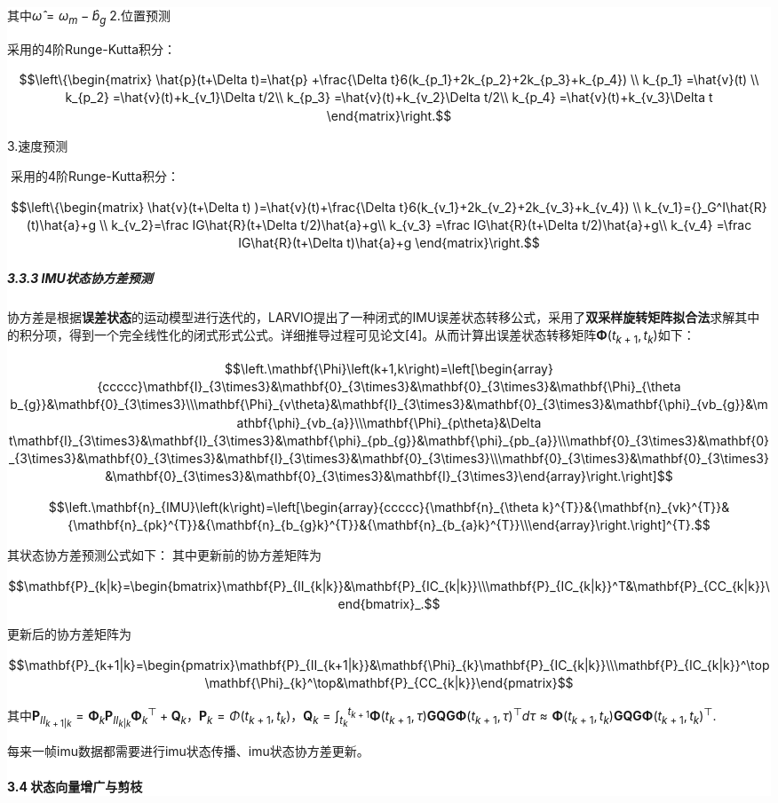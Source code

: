 其中$\hat{\omega}=\omega_m-\hat{b}_g$
2.位置预测

​采用的4阶Runge-Kutta积分：

$$\left\{\begin{matrix} \hat{p}(t+\Delta t)=\hat{p} +\frac{\Delta t}6(k_{p_1}+2k_{p_2}+2k_{p_3}+k_{p_4}) \\ k_{p_1} =\hat{v}(t) \\ k_{p_2} =\hat{v}(t)+k_{v_1}\Delta t/2\\ k_{p_3} =\hat{v}(t)+k_{v_2}\Delta t/2\\ k_{p_4} =\hat{v}(t)+k_{v_3}\Delta t \end{matrix}\right.$$


3.速度预测

​ 采用的4阶Runge-Kutta积分： 

$$\left\{\begin{matrix} \hat{v}(t+\Delta t) )=\hat{v}(t)+\frac{\Delta t}6(k_{v_1}+2k_{v_2}+2k_{v_3}+k_{v_4}) \\ k_{v_1}={}_G^I\hat{R}(t)\hat{a}+g \\ k_{v_2}=\frac IG\hat{R}(t+\Delta t/2)\hat{a}+g\\ k_{v_3} =\frac IG\hat{R}(t+\Delta t/2)\hat{a}+g\\ k_{v_4} =\frac IG\hat{R}(t+\Delta t)\hat{a}+g \end{matrix}\right.$$



##### 3.3.3 IMU状态协方差预测


​协方差是根据**误差状态**的运动模型进行迭代的，LARVIO提出了一种闭式的IMU误差状态转移公式，采用了**双采样旋转矩阵拟合法**求解其中的积分项，得到一个完全线性化的闭式形式公式。详细推导过程可见论文[4]。从而计算出误差状态转移矩阵$\mathbf{\Phi}(t_{k+1},t_k)$如下： 

$$\left.\mathbf{\Phi}\left(k+1,k\right)=\left[\begin{array}{ccccc}\mathbf{I}_{3\times3}&\mathbf{0}_{3\times3}&\mathbf{0}_{3\times3}&\mathbf{\Phi}_{\theta b_{g}}&\mathbf{0}_{3\times3}\\\mathbf{\Phi}_{v\theta}&\mathbf{I}_{3\times3}&\mathbf{0}_{3\times3}&\mathbf{\phi}_{vb_{g}}&\mathbf{\phi}_{vb_{a}}\\\mathbf{\Phi}_{p\theta}&\Delta t\mathbf{I}_{3\times3}&\mathbf{I}_{3\times3}&\mathbf{\phi}_{pb_{g}}&\mathbf{\phi}_{pb_{a}}\\\mathbf{0}_{3\times3}&\mathbf{0}_{3\times3}&\mathbf{0}_{3\times3}&\mathbf{I}_{3\times3}&\mathbf{0}_{3\times3}\\\mathbf{0}_{3\times3}&\mathbf{0}_{3\times3}&\mathbf{0}_{3\times3}&\mathbf{0}_{3\times3}&\mathbf{I}_{3\times3}\end{array}\right.\right]$$



$$\left.\mathbf{n}_{IMU}\left(k\right)=\left[\begin{array}{ccccc}{\mathbf{n}_{\theta k}^{T}}&{\mathbf{n}_{vk}^{T}}&{\mathbf{n}_{pk}^{T}}&{\mathbf{n}_{b_{g}k}^{T}}&{\mathbf{n}_{b_{a}k}^{T}}\\\end{array}\right.\right]^{T}.$$



其状态协方差预测公式如下： 其中更新前的协方差矩阵为

$$\mathbf{P}_{k|k}=\begin{bmatrix}\mathbf{P}_{II_{k|k}}&\mathbf{P}_{IC_{k|k}}\\\mathbf{P}_{IC_{k|k}}^T&\mathbf{P}_{CC_{k|k}}\end{bmatrix}_.$$

 更新后的协方差矩阵为

$$\mathbf{P}_{k+1|k}=\begin{pmatrix}\mathbf{P}_{II_{k+1|k}}&\mathbf{\Phi}_{k}\mathbf{P}_{IC_{k|k}}\\\mathbf{P}_{IC_{k|k}}^\top\mathbf{\Phi}_{k}^\top&\mathbf{P}_{CC_{k|k}}\end{pmatrix}$$

其中$\mathbf{P}_{II_{k+1|k}}=\mathbf{\Phi}_k\mathbf{P}_{II_{k|k}}\mathbf{\Phi}_k^\top+\mathbf{Q}_k$，$\mathbf{P}_k=\Phi(t_{k+1},t_k)$，$\mathbf{Q}_k=\int_{t_k}^{t_{k+1}}\mathbf{\Phi}(t_{k+1},\tau)\mathbf{GQG\Phi}(t_{k+1},\tau)^\top d\tau \approx \mathbf{\Phi}(t_{k+1},t_k)\mathbf{GQG\Phi}(t_{k+1},t_k)^\top$.

​每来一帧imu数据都需要进行imu状态传播、imu状态协方差更新。

#### 3.4 状态向量增广与剪枝
